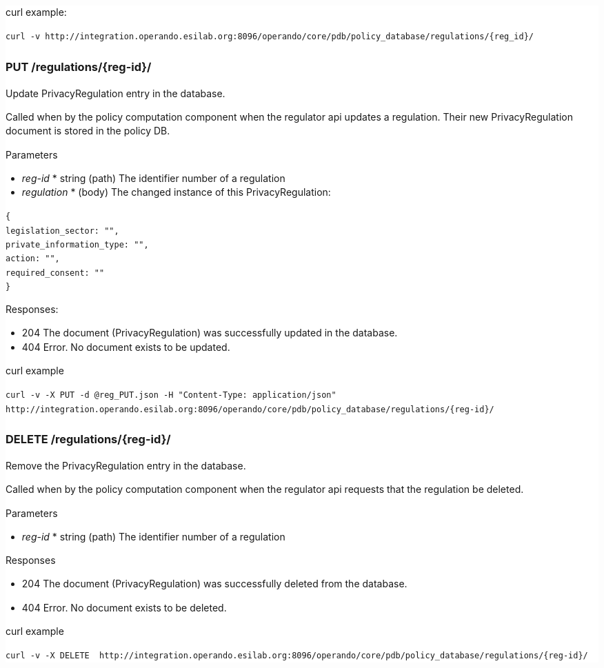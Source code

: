 curl example:
```
curl -v http://integration.operando.esilab.org:8096/operando/core/pdb/policy_database/regulations/{reg_id}/
```


### PUT /regulations/{reg-id}/
Update PrivacyRegulation entry in the database.

Called when by the policy computation component when the regulator api
updates a regulation. Their new PrivacyRegulation document is stored in
the policy DB.

Parameters

- *reg-id* * string (path) The identifier number of a regulation
- *regulation* * (body) The changed instance of this PrivacyRegulation:
```
{
legislation_sector: "",
private_information_type: "",
action: "",
required_consent: ""
}
```

Responses:

- 204
The document (PrivacyRegulation) was successfully updated in the database.
- 404
Error. No document exists to be updated.

curl example
```
curl -v -X PUT -d @reg_PUT.json -H "Content-Type: application/json"
http://integration.operando.esilab.org:8096/operando/core/pdb/policy_database/regulations/{reg-id}/
```

### DELETE /regulations/{reg-id}/
Remove the PrivacyRegulation entry in the database.

Called when by the policy computation component when the regulator api
requests that the regulation be deleted.

Parameters

- *reg-id* * string (path) The identifier number of a regulation

Responses

- 204
The document (PrivacyRegulation) was successfully deleted from the database.

- 404
Error. No document exists to be deleted.

curl example
```
curl -v -X DELETE  http://integration.operando.esilab.org:8096/operando/core/pdb/policy_database/regulations/{reg-id}/
```

